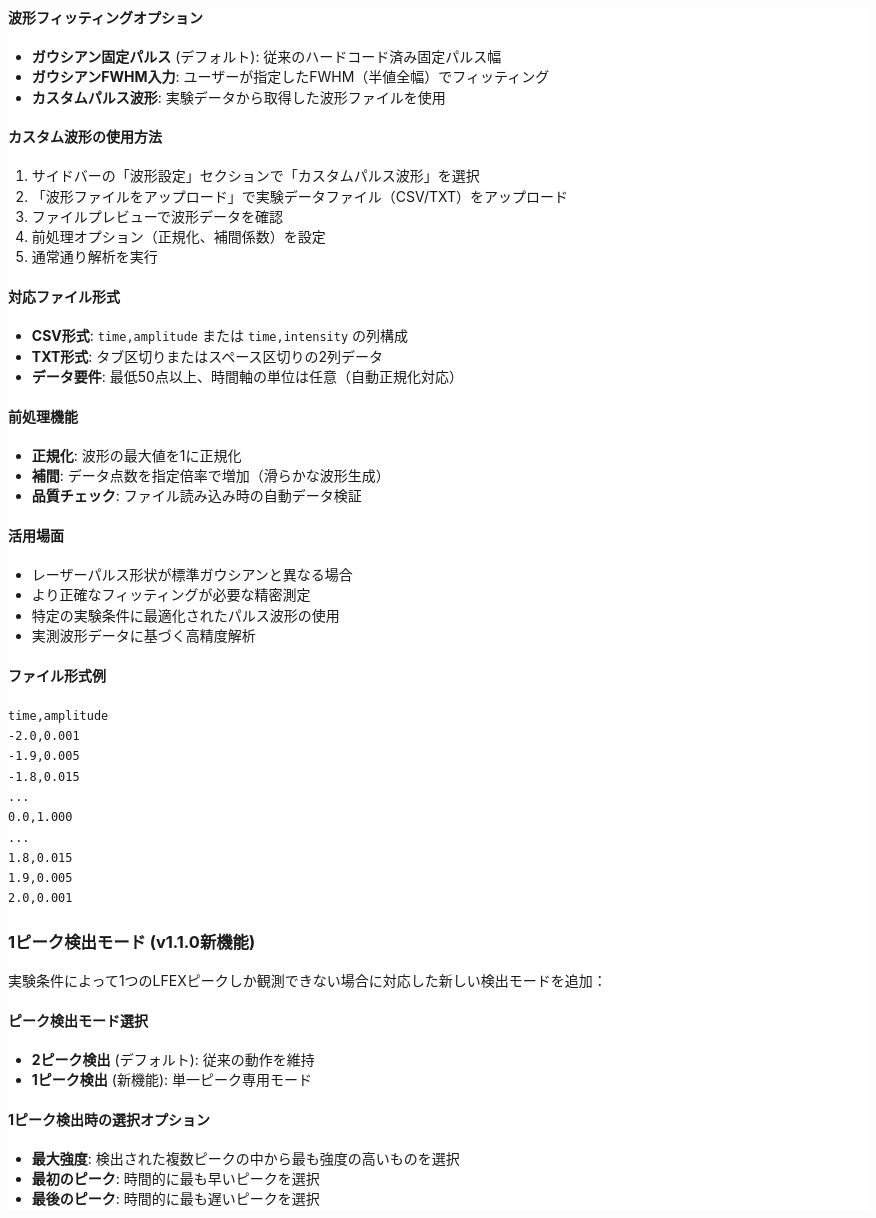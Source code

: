 #### 波形フィッティングオプション
- **ガウシアン固定パルス** (デフォルト): 従来のハードコード済み固定パルス幅
- **ガウシアンFWHM入力**: ユーザーが指定したFWHM（半値全幅）でフィッティング
- **カスタムパルス波形**: 実験データから取得した波形ファイルを使用

#### カスタム波形の使用方法
1. サイドバーの「波形設定」セクションで「カスタムパルス波形」を選択
2. 「波形ファイルをアップロード」で実験データファイル（CSV/TXT）をアップロード
3. ファイルプレビューで波形データを確認
4. 前処理オプション（正規化、補間係数）を設定
5. 通常通り解析を実行

#### 対応ファイル形式
- **CSV形式**: `time,amplitude` または `time,intensity` の列構成
- **TXT形式**: タブ区切りまたはスペース区切りの2列データ
- **データ要件**: 最低50点以上、時間軸の単位は任意（自動正規化対応）

#### 前処理機能
- **正規化**: 波形の最大値を1に正規化
- **補間**: データ点数を指定倍率で増加（滑らかな波形生成）
- **品質チェック**: ファイル読み込み時の自動データ検証

#### 活用場面
- レーザーパルス形状が標準ガウシアンと異なる場合
- より正確なフィッティングが必要な精密測定
- 特定の実験条件に最適化されたパルス波形の使用
- 実測波形データに基づく高精度解析

#### ファイル形式例
```csv
time,amplitude
-2.0,0.001
-1.9,0.005
-1.8,0.015
...
0.0,1.000
...
1.8,0.015
1.9,0.005
2.0,0.001
```

### 1ピーク検出モード (v1.1.0新機能)

実験条件によって1つのLFEXピークしか観測できない場合に対応した新しい検出モードを追加：

#### ピーク検出モード選択
- **2ピーク検出** (デフォルト): 従来の動作を維持
- **1ピーク検出** (新機能): 単一ピーク専用モード

#### 1ピーク検出時の選択オプション
- **最大強度**: 検出された複数ピークの中から最も強度の高いものを選択
- **最初のピーク**: 時間的に最も早いピークを選択  
- **最後のピーク**: 時間的に最も遅いピークを選択
